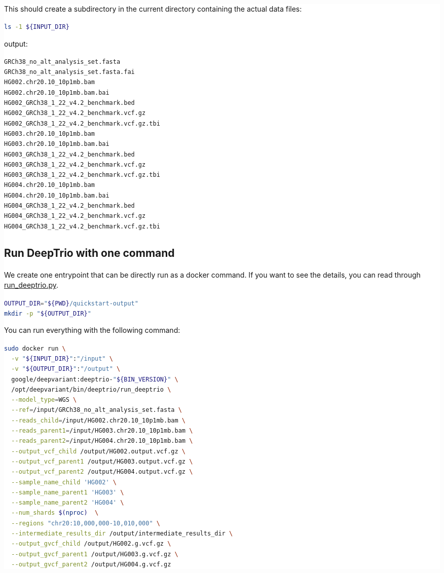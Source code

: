This should create a subdirectory in the current directory containing the actual
data files:

```bash
ls -1 ${INPUT_DIR}
```

output:

```
GRCh38_no_alt_analysis_set.fasta
GRCh38_no_alt_analysis_set.fasta.fai
HG002.chr20.10_10p1mb.bam
HG002.chr20.10_10p1mb.bam.bai
HG002_GRCh38_1_22_v4.2_benchmark.bed
HG002_GRCh38_1_22_v4.2_benchmark.vcf.gz
HG002_GRCh38_1_22_v4.2_benchmark.vcf.gz.tbi
HG003.chr20.10_10p1mb.bam
HG003.chr20.10_10p1mb.bam.bai
HG003_GRCh38_1_22_v4.2_benchmark.bed
HG003_GRCh38_1_22_v4.2_benchmark.vcf.gz
HG003_GRCh38_1_22_v4.2_benchmark.vcf.gz.tbi
HG004.chr20.10_10p1mb.bam
HG004.chr20.10_10p1mb.bam.bai
HG004_GRCh38_1_22_v4.2_benchmark.bed
HG004_GRCh38_1_22_v4.2_benchmark.vcf.gz
HG004_GRCh38_1_22_v4.2_benchmark.vcf.gz.tbi
```

## Run DeepTrio with one command

We create one entrypoint that can be directly run as a docker command. If you
want to see the details, you can read through [run_deeptrio.py].

```bash
OUTPUT_DIR="${PWD}/quickstart-output"
mkdir -p "${OUTPUT_DIR}"
```

You can run everything with the following command:

```bash
sudo docker run \
  -v "${INPUT_DIR}":"/input" \
  -v "${OUTPUT_DIR}":"/output" \
  google/deepvariant:deeptrio-"${BIN_VERSION}" \
  /opt/deepvariant/bin/deeptrio/run_deeptrio \
  --model_type=WGS \
  --ref=/input/GRCh38_no_alt_analysis_set.fasta \
  --reads_child=/input/HG002.chr20.10_10p1mb.bam \
  --reads_parent1=/input/HG003.chr20.10_10p1mb.bam \
  --reads_parent2=/input/HG004.chr20.10_10p1mb.bam \
  --output_vcf_child /output/HG002.output.vcf.gz \
  --output_vcf_parent1 /output/HG003.output.vcf.gz \
  --output_vcf_parent2 /output/HG004.output.vcf.gz \
  --sample_name_child 'HG002' \
  --sample_name_parent1 'HG003' \
  --sample_name_parent2 'HG004' \
  --num_shards $(nproc)  \
  --regions "chr20:10,000,000-10,010,000" \
  --intermediate_results_dir /output/intermediate_results_dir \
  --output_gvcf_child /output/HG002.g.vcf.gz \
  --output_gvcf_parent1 /output/HG003.g.vcf.gz \
  --output_gvcf_parent2 /output/HG004.g.vcf.gz
```


[BAM]: http://genome.sph.umich.edu/wiki/BAM
[BWA]: https://academic.oup.com/bioinformatics/article/25/14/1754/225615/Fast-and-accurate-short-read-alignment-with
[docker build]: https://docs.docker.com/engine/reference/commandline/build/
[Dockerfile]: https://github.com/google/deepvariant/blob/r1.1/Dockerfile.deeptrio
[External Solutions]: https://github.com/google/deepvariant#external-solutions
[FASTA]: https://en.wikipedia.org/wiki/FASTA_format
[VCF]: https://samtools.github.io/hts-specs/VCFv4.3.pdf
[run_deeptrio.py]: ../scripts/run_deeptrio.py
[install_nvidia_docker.sh]: ../scripts/install_nvidia_docker.sh